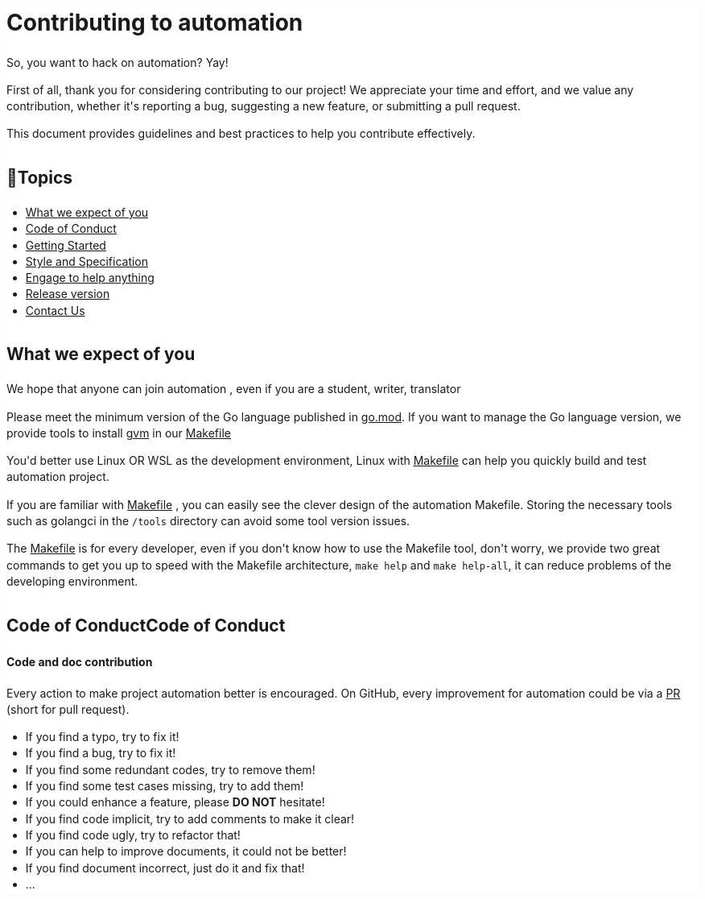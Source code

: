 #  Contributing to automation

So, you want to hack on automation? Yay!

First of all, thank you for considering contributing to our project! We appreciate your time and effort, and we value any contribution, whether it's reporting a bug, suggesting a new feature, or submitting a pull request.

This document provides guidelines and best practices to help you contribute effectively.

## 📇Topics

- [What we expect of you](#What-we-expect-of-you)
- [Code of Conduct](#Code-of-Conduct)
- [Getting Started](#Getting-Started)
- [Style and Specification](#Style-and-Specification)
- [Engage to help anything](#Engage-to-help-anything)
- [Release version](#Release-version)
- [Contact Us](#Contact-Us)

## What we expect of you

We hope that anyone can join automation , even if you are a student, writer, translator

Please meet the minimum version of the Go language published in [go.mod](https://github.com/kubecub/automation/tree/main/go.mod). If you want to manage the Go language version, we provide tools to install [gvm](https://github.com/moovweb/gvm) in our [Makefile](./Makefile)

You'd better use Linux OR WSL as the development environment, Linux with [Makefile](./Makefile) can help you quickly build and test automation project.

If you are familiar with [Makefile](./Makefile) , you can easily see the clever design of the automation Makefile. Storing the necessary tools such as golangci in the `/tools` directory can avoid some tool version issues.

The [Makefile](./Makefile) is for every developer, even if you don't know how to use the Makefile tool, don't worry, we provide two great commands to get you up to speed with the Makefile architecture, `make help` and `make help-all`, it can reduce problems of the developing environment.

## Code of ConductCode of Conduct

#### Code and doc contribution

Every action to make project automation better is encouraged. On GitHub, every improvement for automation could be via a [PR](https://github.com/kubecub/automation/pulls) (short for pull request).

+ If you find a typo, try to fix it!
+ If you find a bug, try to fix it!
+ If you find some redundant codes, try to remove them!
+ If you find some test cases missing, try to add them!
+ If you could enhance a feature, please **DO NOT** hesitate!
+ If you find code implicit, try to add comments to make it clear!
+ If you find code ugly, try to refactor that!
+ If you can help to improve documents, it could not be better!
+ If you find document incorrect, just do it and fix that!
+ ...
